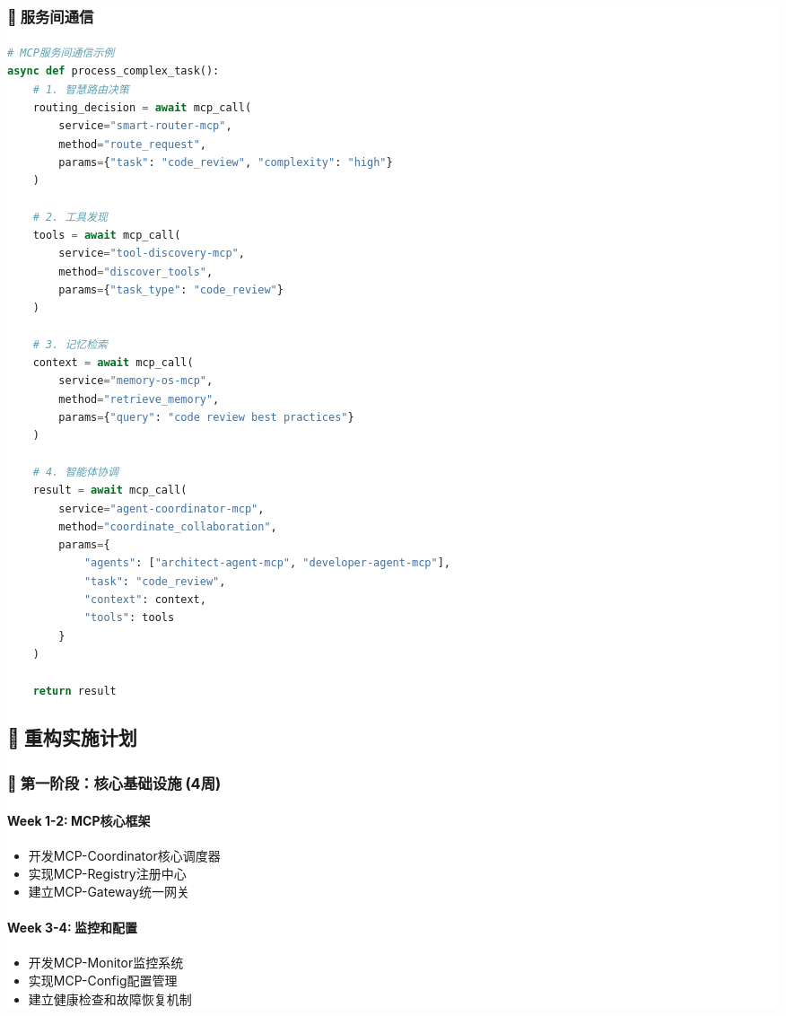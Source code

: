 ### 🔌 **服务间通信**
```python
# MCP服务间通信示例
async def process_complex_task():
    # 1. 智慧路由决策
    routing_decision = await mcp_call(
        service="smart-router-mcp",
        method="route_request",
        params={"task": "code_review", "complexity": "high"}
    )
    
    # 2. 工具发现
    tools = await mcp_call(
        service="tool-discovery-mcp",
        method="discover_tools",
        params={"task_type": "code_review"}
    )
    
    # 3. 记忆检索
    context = await mcp_call(
        service="memory-os-mcp",
        method="retrieve_memory",
        params={"query": "code review best practices"}
    )
    
    # 4. 智能体协调
    result = await mcp_call(
        service="agent-coordinator-mcp",
        method="coordinate_collaboration",
        params={
            "agents": ["architect-agent-mcp", "developer-agent-mcp"],
            "task": "code_review",
            "context": context,
            "tools": tools
        }
    )
    
    return result
```

## 🚀 **重构实施计划**

### 🎯 **第一阶段：核心基础设施** (4周)

#### Week 1-2: MCP核心框架
- 开发MCP-Coordinator核心调度器
- 实现MCP-Registry注册中心
- 建立MCP-Gateway统一网关

#### Week 3-4: 监控和配置
- 开发MCP-Monitor监控系统
- 实现MCP-Config配置管理
- 建立健康检查和故障恢复机制
